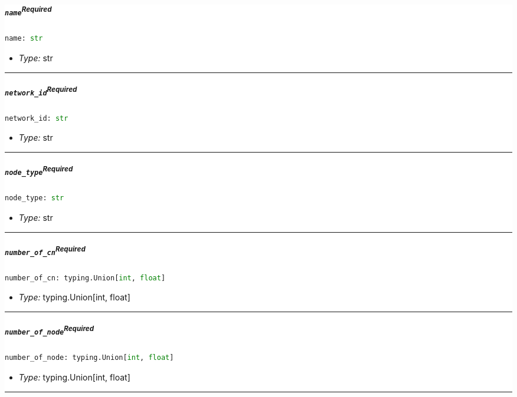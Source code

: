 
##### `name`<sup>Required</sup> <a name="name" id="@cdktf/provider-opentelekomcloud.dwsClusterV1.DwsClusterV1.property.name"></a>

```python
name: str
```

- *Type:* str

---

##### `network_id`<sup>Required</sup> <a name="network_id" id="@cdktf/provider-opentelekomcloud.dwsClusterV1.DwsClusterV1.property.networkId"></a>

```python
network_id: str
```

- *Type:* str

---

##### `node_type`<sup>Required</sup> <a name="node_type" id="@cdktf/provider-opentelekomcloud.dwsClusterV1.DwsClusterV1.property.nodeType"></a>

```python
node_type: str
```

- *Type:* str

---

##### `number_of_cn`<sup>Required</sup> <a name="number_of_cn" id="@cdktf/provider-opentelekomcloud.dwsClusterV1.DwsClusterV1.property.numberOfCn"></a>

```python
number_of_cn: typing.Union[int, float]
```

- *Type:* typing.Union[int, float]

---

##### `number_of_node`<sup>Required</sup> <a name="number_of_node" id="@cdktf/provider-opentelekomcloud.dwsClusterV1.DwsClusterV1.property.numberOfNode"></a>

```python
number_of_node: typing.Union[int, float]
```

- *Type:* typing.Union[int, float]

---
